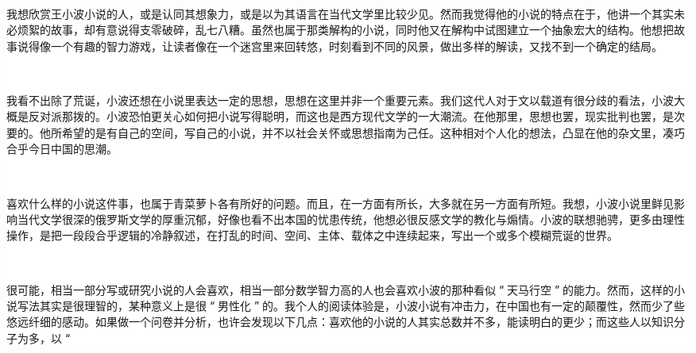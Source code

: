    我想欣赏王小波小说的人，或是认同其想象力，或是以为其语言在当代文学里比较少见。然而我觉得他的小说的特点在于，他讲一个其实未必烦絮的故事，却有意说得支零破碎，乱七八糟。虽然也属于那类解构的小说，同时他又在解构中试图建立一个抽象宏大的结构。他想把故事说得像一个有趣的智力游戏，让读者像在一个迷宫里来回转悠，时刻看到不同的风景，做出多样的解读，又找不到一个确定的结局。
  </span>
 </p>
 <p class="p1">
  <span class="s1">
  </span>
  <br/>
 </p>
 <p class="p2">
  <span class="s1">
   我看不出除了荒诞，小波还想在小说里表达一定的思想，思想在这里并非一个重要元素。我们这代人对于文以载道有很分歧的看法，小波大概是反对派那拨的。小波恐怕更关心如何把小说写得聪明，而这也是西方现代文学的一大潮流。在他那里，思想也罢，现实批判也罢，是次要的。他所希望的是有自己的空间，写自己的小说，并不以社会关怀或思想指南为己任。这种相对个人化的想法，凸显在他的杂文里，凑巧合乎今日中国的思潮。
  </span>
 </p>
 <p class="p1">
  <span class="s1">
  </span>
  <br/>
 </p>
 <p class="p2">
  <span class="s1">
   喜欢什么样的小说这件事，也属于青菜萝卜各有所好的问题。而且，在一方面有所长，大多就在另一方面有所短。我想，小波小说里鲜见影响当代文学很深的俄罗斯文学的厚重沉郁，好像也看不出本国的忧患传统，他想必很反感文学的教化与煽情。小波的联想驰骋，更多由理性操作，是把一段段合乎逻辑的冷静叙述，在打乱的时间、空间、主体、载体之中连续起来，写出一个或多个模糊荒诞的世界。
  </span>
 </p>
 <p class="p1">
  <span class="s1">
  </span>
  <br/>
 </p>
 <p class="p2">
  <span class="s1">
   很可能，相当一部分写或研究小说的人会喜欢，相当一部分数学智力高的人也会喜欢小波的那种看似
  </span>
  <span class="s2">
   “
  </span>
  <span class="s1">
   天马行空
  </span>
  <span class="s2">
   ”
  </span>
  <span class="s1">
   的能力。然而，这样的小说写法其实是很理智的，某种意义上是很
  </span>
  <span class="s2">
   “
  </span>
  <span class="s1">
   男性化
  </span>
  <span class="s2">
   ”
  </span>
  <span class="s1">
   的。我个人的阅读体验是，小波小说有冲击力，在中国也有一定的颠覆性，然而少了些悠远纤细的感动。如果做一个问卷并分析，也许会发现以下几点：喜欢他的小说的人其实总数并不多，能读明白的更少；而这些人以知识分子为多，以
  </span>
  <span class="s2">
   “
  </span>
  <span class="s1">